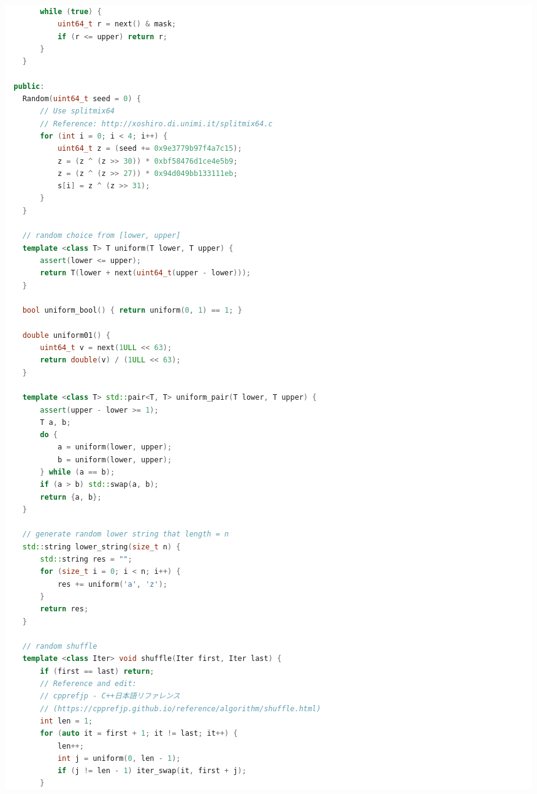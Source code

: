 ```cpp
        while (true) {
            uint64_t r = next() & mask;
            if (r <= upper) return r;
        }
    }

  public:
    Random(uint64_t seed = 0) {
        // Use splitmix64
        // Reference: http://xoshiro.di.unimi.it/splitmix64.c
        for (int i = 0; i < 4; i++) {
            uint64_t z = (seed += 0x9e3779b97f4a7c15);
            z = (z ^ (z >> 30)) * 0xbf58476d1ce4e5b9;
            z = (z ^ (z >> 27)) * 0x94d049bb133111eb;
            s[i] = z ^ (z >> 31);
        }
    }

    // random choice from [lower, upper]
    template <class T> T uniform(T lower, T upper) {
        assert(lower <= upper);
        return T(lower + next(uint64_t(upper - lower)));
    }

    bool uniform_bool() { return uniform(0, 1) == 1; }

    double uniform01() {
        uint64_t v = next(1ULL << 63);
        return double(v) / (1ULL << 63);
    }

    template <class T> std::pair<T, T> uniform_pair(T lower, T upper) {
        assert(upper - lower >= 1);
        T a, b;
        do {
            a = uniform(lower, upper);
            b = uniform(lower, upper);
        } while (a == b);
        if (a > b) std::swap(a, b);
        return {a, b};
    }

    // generate random lower string that length = n
    std::string lower_string(size_t n) {
        std::string res = "";
        for (size_t i = 0; i < n; i++) {
            res += uniform('a', 'z');
        }
        return res;
    }

    // random shuffle
    template <class Iter> void shuffle(Iter first, Iter last) {
        if (first == last) return;
        // Reference and edit:
        // cpprefjp - C++日本語リファレンス
        // (https://cpprefjp.github.io/reference/algorithm/shuffle.html)
        int len = 1;
        for (auto it = first + 1; it != last; it++) {
            len++;
            int j = uniform(0, len - 1);
            if (j != len - 1) iter_swap(it, first + j);
        }
```